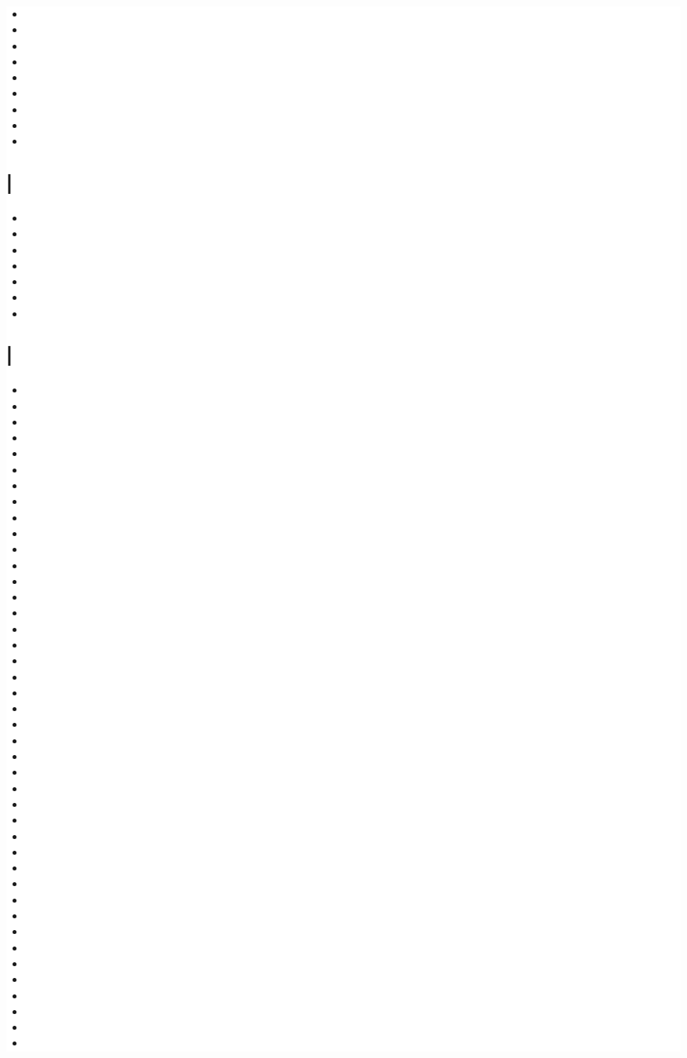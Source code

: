 -
-
-
-
-
-
-
-
-
|
-
-
-
-
-
-
-
-
|
-
-
-
-
-
-
-
-
-
-
-
-
-
-
-
-
-
-
-
-
-
-
-
-
-
-
-
-
-
-
-
-
-
-
-
-
-
-
-
-
-
-
-